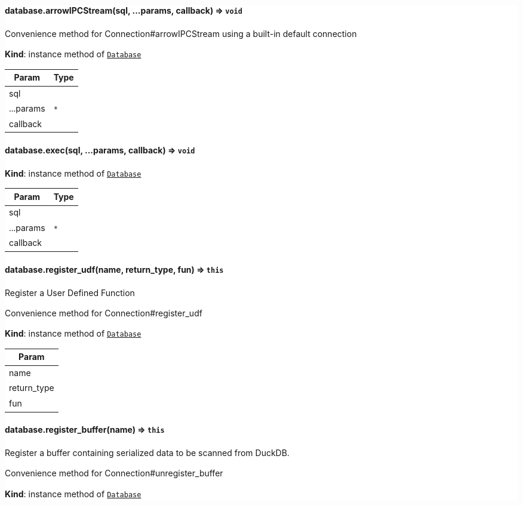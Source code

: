 <a name="module_duckdb..Database+arrowIPCStream"></a>

#### database.arrowIPCStream(sql, ...params, callback) ⇒ <code>void</code>
Convenience method for Connection#arrowIPCStream using a built-in default connection

**Kind**: instance method of [<code>Database</code>](#module_duckdb..Database)  

| Param | Type |
| --- | --- |
| sql |  | 
| ...params | <code>\*</code> | 
| callback |  | 

<a name="module_duckdb..Database+exec"></a>

#### database.exec(sql, ...params, callback) ⇒ <code>void</code>
**Kind**: instance method of [<code>Database</code>](#module_duckdb..Database)  

| Param | Type |
| --- | --- |
| sql |  | 
| ...params | <code>\*</code> | 
| callback |  | 

<a name="module_duckdb..Database+register_udf"></a>

#### database.register\_udf(name, return_type, fun) ⇒ <code>this</code>
Register a User Defined Function

Convenience method for Connection#register_udf

**Kind**: instance method of [<code>Database</code>](#module_duckdb..Database)  

| Param |
| --- |
| name | 
| return_type | 
| fun | 

<a name="module_duckdb..Database+register_buffer"></a>

#### database.register\_buffer(name) ⇒ <code>this</code>
Register a buffer containing serialized data to be scanned from DuckDB.

Convenience method for Connection#unregister_buffer

**Kind**: instance method of [<code>Database</code>](#module_duckdb..Database)  
